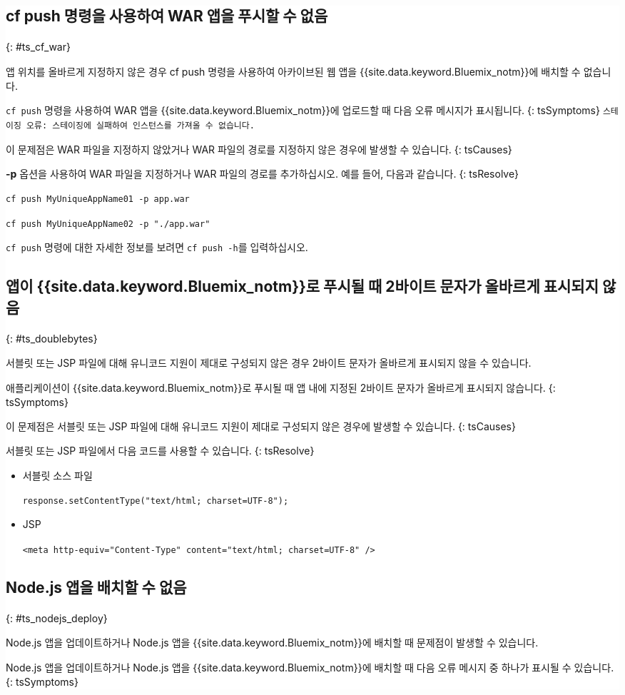 
## cf push 명령을 사용하여 WAR 앱을 푸시할 수 없음
{: #ts_cf_war}

앱 위치를 올바르게 지정하지 않은 경우 cf push 명령을 사용하여 아카이브된 웹 앱을 {{site.data.keyword.Bluemix_notm}}에 배치할 수 없습니다.

`cf push` 명령을 사용하여 WAR 앱을 {{site.data.keyword.Bluemix_notm}}에 업로드할 때 다음 오류 메시지가 표시됩니다.
{: tsSymptoms}
`스테이징 오류: 스테이징에 실패하여 인스턴스를 가져올 수 없습니다.`

이 문제점은 WAR 파일을 지정하지 않았거나 WAR 파일의 경로를 지정하지 않은 경우에 발생할 수 있습니다.
{: tsCauses}

**-p** 옵션을 사용하여 WAR 파일을 지정하거나 WAR 파일의 경로를 추가하십시오. 예를 들어, 다음과 같습니다.
{: tsResolve}

```
cf push MyUniqueAppName01 -p app.war
```

```
cf push MyUniqueAppName02 -p "./app.war"
```
`cf push` 명령에 대한 자세한 정보를 보려면 `cf push -h`를 입력하십시오. 	


## 앱이 {{site.data.keyword.Bluemix_notm}}로 푸시될 때 2바이트 문자가 올바르게 표시되지 않음
{: #ts_doublebytes}

서블릿 또는 JSP 파일에 대해 유니코드 지원이 제대로 구성되지 않은 경우 2바이트 문자가 올바르게 표시되지 않을 수 있습니다.

애플리케이션이 {{site.data.keyword.Bluemix_notm}}로 푸시될 때 앱 내에 지정된 2바이트 문자가 올바르게 표시되지 않습니다.
{: tsSymptoms}

이 문제점은 서블릿 또는 JSP 파일에 대해 유니코드 지원이 제대로 구성되지 않은 경우에 발생할 수 있습니다.
{: tsCauses}

서블릿 또는 JSP 파일에서 다음 코드를 사용할 수 있습니다.
{: tsResolve}

  * 서블릿 소스 파일
    ```
	response.setContentType("text/html; charset=UTF-8");
	```
  * JSP
    ```
	<meta http-equiv="Content-Type" content="text/html; charset=UTF-8" />
	```


## Node.js 앱을 배치할 수 없음
{: #ts_nodejs_deploy}

Node.js 앱을 업데이트하거나 Node.js 앱을 {{site.data.keyword.Bluemix_notm}}에 배치할 때 문제점이 발생할 수 있습니다.

Node.js 앱을 업데이트하거나 Node.js 앱을 {{site.data.keyword.Bluemix_notm}}에 배치할 때 다음 오류 메시지 중 하나가 표시될 수 있습니다.
{: tsSymptoms}
